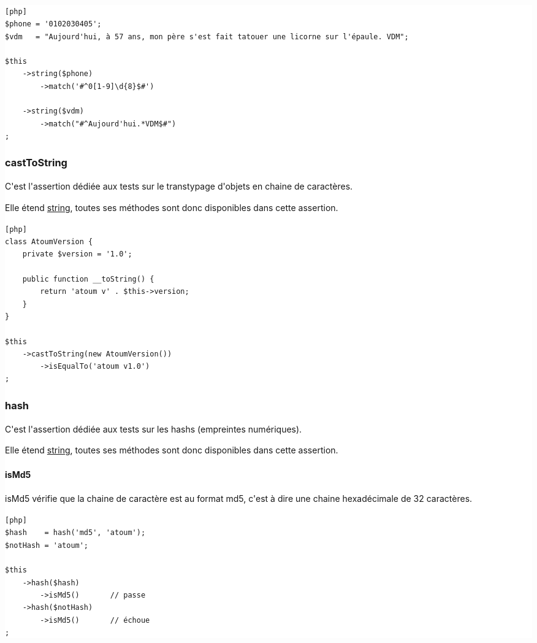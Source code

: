     [php]
    $phone = '0102030405';
    $vdm   = "Aujourd'hui, à 57 ans, mon père s'est fait tatouer une licorne sur l'épaule. VDM";

    $this
        ->string($phone)
            ->match('#^0[1-9]\d{8}$#')

        ->string($vdm)
            ->match("#^Aujourd'hui.*VDM$#")
    ;



### castToString

C'est l'assertion dédiée aux tests sur le transtypage d'objets en chaine de caractères.

Elle étend [string](#string), toutes ses méthodes sont donc disponibles dans cette assertion.

    [php]
    class AtoumVersion {
        private $version = '1.0';

        public function __toString() {
            return 'atoum v' . $this->version;
        }
    }

    $this
        ->castToString(new AtoumVersion())
            ->isEqualTo('atoum v1.0')
    ;



### hash

C'est l'assertion dédiée aux tests sur les hashs (empreintes numériques).

Elle étend [string](#string), toutes ses méthodes sont donc disponibles dans cette assertion.

#### isMd5

isMd5 vérifie que la chaine de caractère est au format md5, c'est à dire une chaine hexadécimale de
32 caractères.

    [php]
    $hash    = hash('md5', 'atoum');
    $notHash = 'atoum';

    $this
        ->hash($hash)
            ->isMd5()       // passe
        ->hash($notHash)
            ->isMd5()       // échoue
    ;
